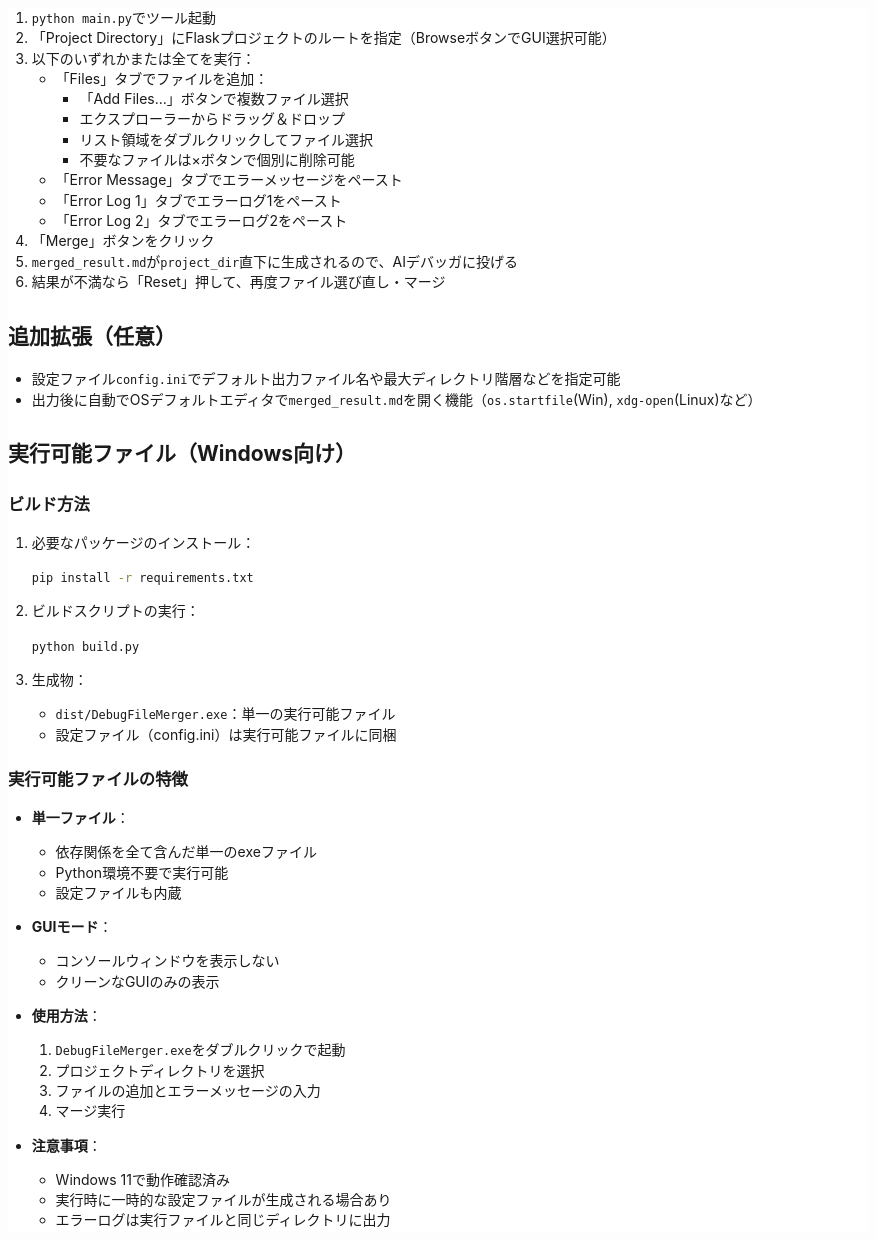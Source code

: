 1. `python main.py`でツール起動  
2. 「Project Directory」にFlaskプロジェクトのルートを指定（BrowseボタンでGUI選択可能）  
3. 以下のいずれかまたは全てを実行：
   - 「Files」タブでファイルを追加：
     - 「Add Files...」ボタンで複数ファイル選択
     - エクスプローラーからドラッグ＆ドロップ
     - リスト領域をダブルクリックしてファイル選択
     - 不要なファイルは×ボタンで個別に削除可能
   - 「Error Message」タブでエラーメッセージをペースト
   - 「Error Log 1」タブでエラーログ1をペースト
   - 「Error Log 2」タブでエラーログ2をペースト
4. 「Merge」ボタンをクリック  
5. `merged_result.md`が`project_dir`直下に生成されるので、AIデバッガに投げる  
6. 結果が不満なら「Reset」押して、再度ファイル選び直し・マージ

## 追加拡張（任意）

- 設定ファイル`config.ini`でデフォルト出力ファイル名や最大ディレクトリ階層などを指定可能
- 出力後に自動でOSデフォルトエディタで`merged_result.md`を開く機能（`os.startfile`(Win), `xdg-open`(Linux)など）

## 実行可能ファイル（Windows向け）

### ビルド方法

1. 必要なパッケージのインストール：
   ```bash
   pip install -r requirements.txt
   ```

2. ビルドスクリプトの実行：
   ```bash
   python build.py
   ```

3. 生成物：
   - `dist/DebugFileMerger.exe`：単一の実行可能ファイル
   - 設定ファイル（config.ini）は実行可能ファイルに同梱

### 実行可能ファイルの特徴

- **単一ファイル**：
  - 依存関係を全て含んだ単一のexeファイル
  - Python環境不要で実行可能
  - 設定ファイルも内蔵

- **GUIモード**：
  - コンソールウィンドウを表示しない
  - クリーンなGUIのみの表示

- **使用方法**：
  1. `DebugFileMerger.exe`をダブルクリックで起動
  2. プロジェクトディレクトリを選択
  3. ファイルの追加とエラーメッセージの入力
  4. マージ実行

- **注意事項**：
  - Windows 11で動作確認済み
  - 実行時に一時的な設定ファイルが生成される場合あり
  - エラーログは実行ファイルと同じディレクトリに出力
